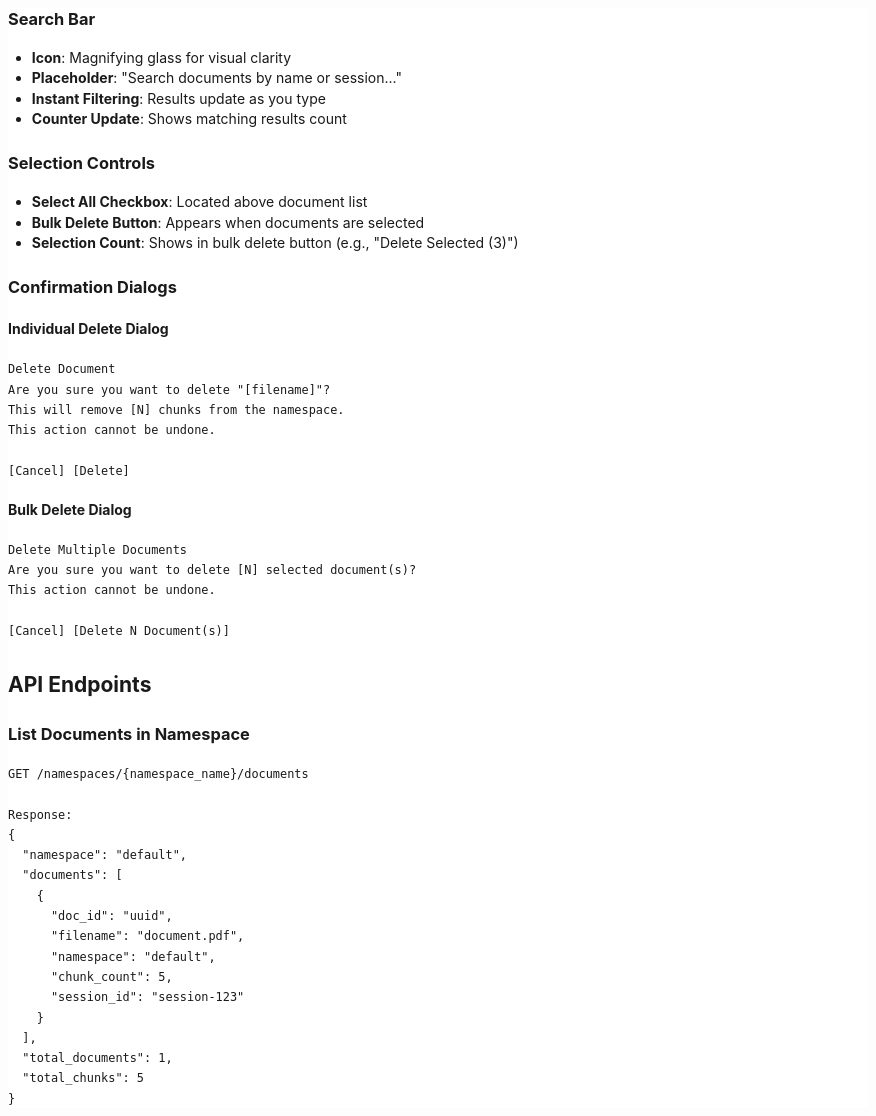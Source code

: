 ### Search Bar
- **Icon**: Magnifying glass for visual clarity
- **Placeholder**: "Search documents by name or session..."
- **Instant Filtering**: Results update as you type
- **Counter Update**: Shows matching results count

### Selection Controls
- **Select All Checkbox**: Located above document list
- **Bulk Delete Button**: Appears when documents are selected
- **Selection Count**: Shows in bulk delete button (e.g., "Delete Selected (3)")

### Confirmation Dialogs

#### Individual Delete Dialog
```
Delete Document
Are you sure you want to delete "[filename]"?
This will remove [N] chunks from the namespace.
This action cannot be undone.

[Cancel] [Delete]
```

#### Bulk Delete Dialog
```
Delete Multiple Documents
Are you sure you want to delete [N] selected document(s)?
This action cannot be undone.

[Cancel] [Delete N Document(s)]
```

## API Endpoints

### List Documents in Namespace
```
GET /namespaces/{namespace_name}/documents

Response:
{
  "namespace": "default",
  "documents": [
    {
      "doc_id": "uuid",
      "filename": "document.pdf",
      "namespace": "default",
      "chunk_count": 5,
      "session_id": "session-123"
    }
  ],
  "total_documents": 1,
  "total_chunks": 5
}
```
